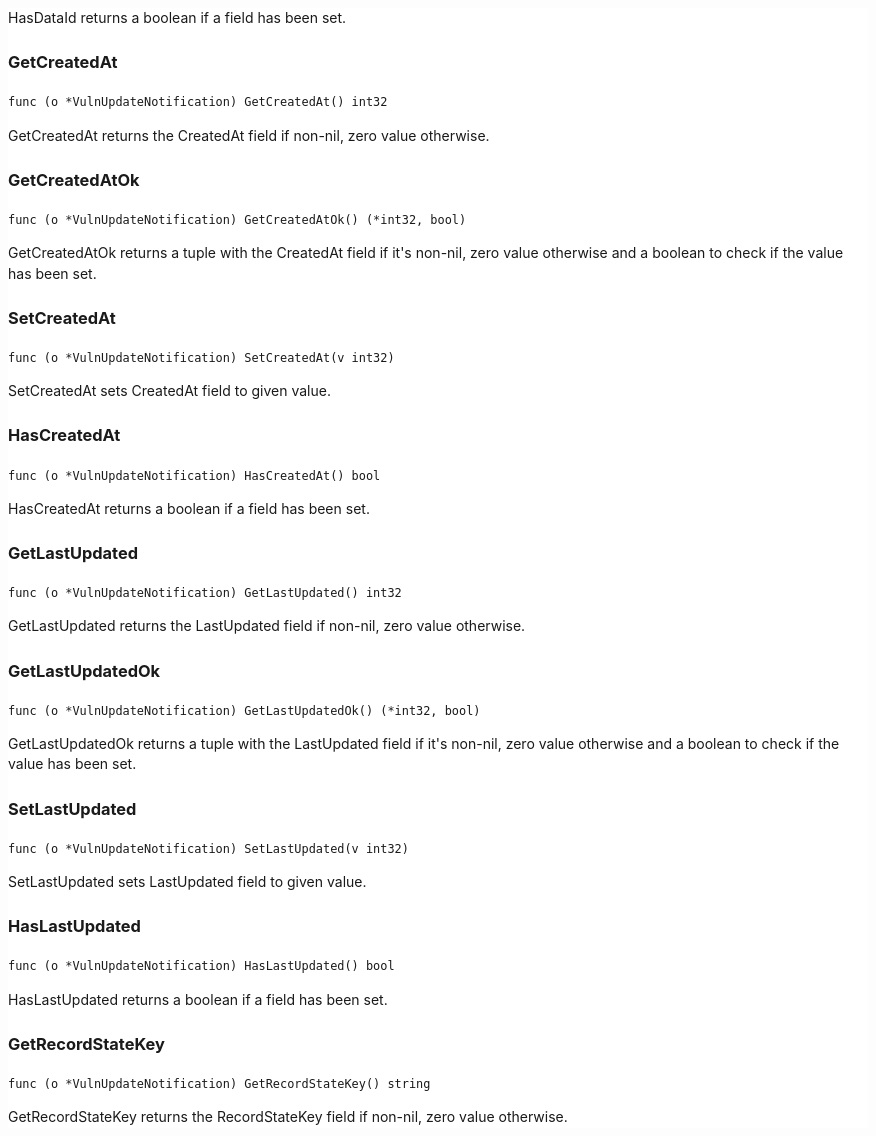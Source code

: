 HasDataId returns a boolean if a field has been set.

### GetCreatedAt

`func (o *VulnUpdateNotification) GetCreatedAt() int32`

GetCreatedAt returns the CreatedAt field if non-nil, zero value otherwise.

### GetCreatedAtOk

`func (o *VulnUpdateNotification) GetCreatedAtOk() (*int32, bool)`

GetCreatedAtOk returns a tuple with the CreatedAt field if it's non-nil, zero value otherwise
and a boolean to check if the value has been set.

### SetCreatedAt

`func (o *VulnUpdateNotification) SetCreatedAt(v int32)`

SetCreatedAt sets CreatedAt field to given value.

### HasCreatedAt

`func (o *VulnUpdateNotification) HasCreatedAt() bool`

HasCreatedAt returns a boolean if a field has been set.

### GetLastUpdated

`func (o *VulnUpdateNotification) GetLastUpdated() int32`

GetLastUpdated returns the LastUpdated field if non-nil, zero value otherwise.

### GetLastUpdatedOk

`func (o *VulnUpdateNotification) GetLastUpdatedOk() (*int32, bool)`

GetLastUpdatedOk returns a tuple with the LastUpdated field if it's non-nil, zero value otherwise
and a boolean to check if the value has been set.

### SetLastUpdated

`func (o *VulnUpdateNotification) SetLastUpdated(v int32)`

SetLastUpdated sets LastUpdated field to given value.

### HasLastUpdated

`func (o *VulnUpdateNotification) HasLastUpdated() bool`

HasLastUpdated returns a boolean if a field has been set.

### GetRecordStateKey

`func (o *VulnUpdateNotification) GetRecordStateKey() string`

GetRecordStateKey returns the RecordStateKey field if non-nil, zero value otherwise.

